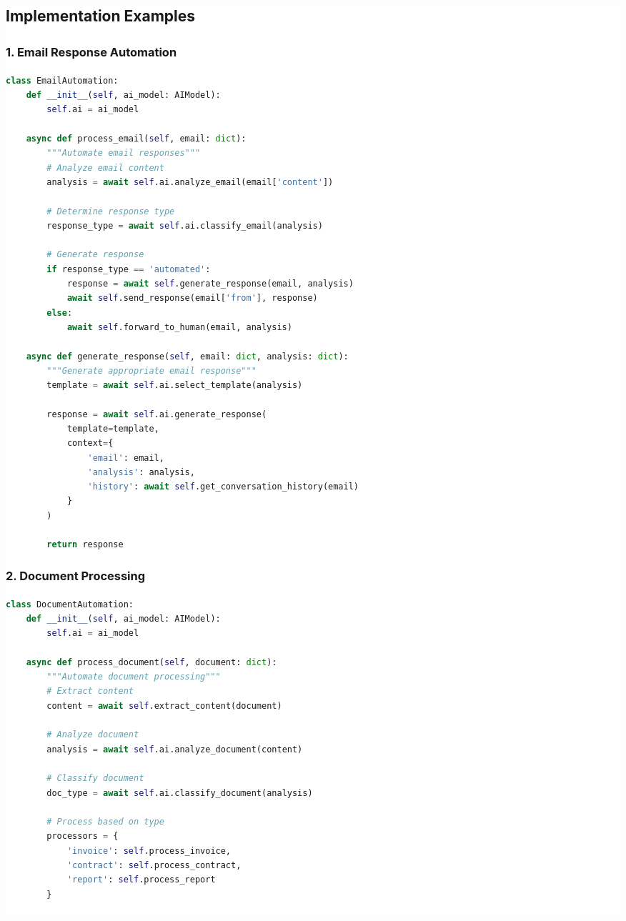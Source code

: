 ## Implementation Examples

### 1. Email Response Automation
```python
class EmailAutomation:
    def __init__(self, ai_model: AIModel):
        self.ai = ai_model
        
    async def process_email(self, email: dict):
        """Automate email responses"""
        # Analyze email content
        analysis = await self.ai.analyze_email(email['content'])
        
        # Determine response type
        response_type = await self.ai.classify_email(analysis)
        
        # Generate response
        if response_type == 'automated':
            response = await self.generate_response(email, analysis)
            await self.send_response(email['from'], response)
        else:
            await self.forward_to_human(email, analysis)
            
    async def generate_response(self, email: dict, analysis: dict):
        """Generate appropriate email response"""
        template = await self.ai.select_template(analysis)
        
        response = await self.ai.generate_response(
            template=template,
            context={
                'email': email,
                'analysis': analysis,
                'history': await self.get_conversation_history(email)
            }
        )
        
        return response
```

### 2. Document Processing
```python
class DocumentAutomation:
    def __init__(self, ai_model: AIModel):
        self.ai = ai_model
        
    async def process_document(self, document: dict):
        """Automate document processing"""
        # Extract content
        content = await self.extract_content(document)
        
        # Analyze document
        analysis = await self.ai.analyze_document(content)
        
        # Classify document
        doc_type = await self.ai.classify_document(analysis)
        
        # Process based on type
        processors = {
            'invoice': self.process_invoice,
            'contract': self.process_contract,
            'report': self.process_report
        }
        
```